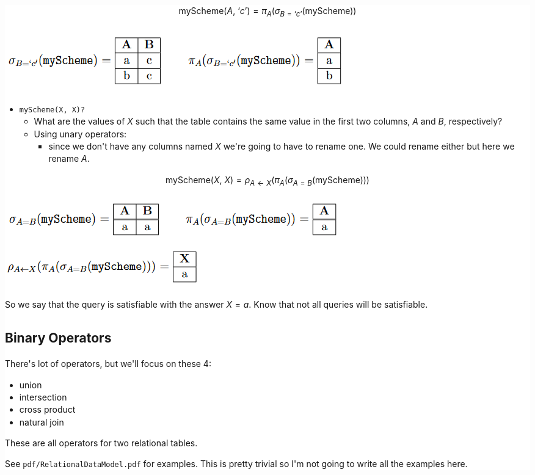 $$
\text{myScheme($A$, ‘$c$’)} = \pi_A (\sigma_{B=\text{‘$c$’}}(\text{myScheme}))
$$

![](img/lesson_16_6.png)

* `myScheme(X, X)?`
	* What are the values of $X$ such that the table contains the same value in the first two columns, $A$ and $B$, respectively?
	* Using unary operators:
		* since we don't have any columns named $X$ we're going to have to rename one. We could rename either but here we rename $A$.

$$
\text{myScheme($X$, $X$)} = \rho_{A \leftarrow X}(
		\pi_A(
				\sigma_{A=B}(
						\text{myScheme}
					)
			)
	)
$$

![](img/lesson_16_7.png)
![](img/lesson_16_8.png)

So we say that the query is satisfiable with the answer $X=a$. Know that not all queries will be satisfiable.

## Binary Operators
There's lot of operators, but we'll focus on these 4:
* union
* intersection
* cross product
* natural join

These are all operators for two relational tables.

See `pdf/RelationalDataModel.pdf` for examples. This is pretty trivial so I'm not going to write all the examples here.
